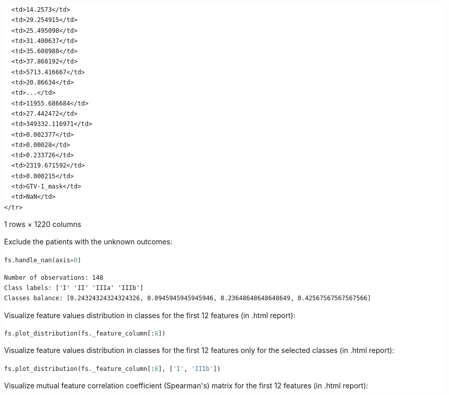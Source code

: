       <td>14.2573</td>
      <td>29.254915</td>
      <td>25.495098</td>
      <td>31.400637</td>
      <td>35.608988</td>
      <td>37.868192</td>
      <td>5713.416667</td>
      <td>20.86634</td>
      <td>...</td>
      <td>11955.686684</td>
      <td>27.442472</td>
      <td>349332.116971</td>
      <td>0.002377</td>
      <td>0.00028</td>
      <td>0.233726</td>
      <td>2319.671592</td>
      <td>0.000215</td>
      <td>GTV-1_mask</td>
      <td>NaN</td>
    </tr>
  </tbody>
</table>
<p>1 rows × 1220 columns</p>
</div>



Exclude the patients with the unknown outcomes:


```python
fs.handle_nan(axis=0)
```

    Number of observations: 148
    Class labels: ['I' 'II' 'IIIa' 'IIIb']
    Classes balance: [0.24324324324324326, 0.0945945945945946, 0.23648648648648649, 0.42567567567567566]
    

Visualize feature values distribution in classes for the first 12 features (in .html report):


```python
fs.plot_distribution(fs._feature_column[:8])
```

Visualize feature values distribution in classes for the first 12 features only for the selected classes (in .html report):


```python
fs.plot_distribution(fs._feature_column[:8], ['I', 'IIIb'])
```

Visualize mutual feature correlation coefficient (Spearman's) matrix for the first 12 features (in .html report):

